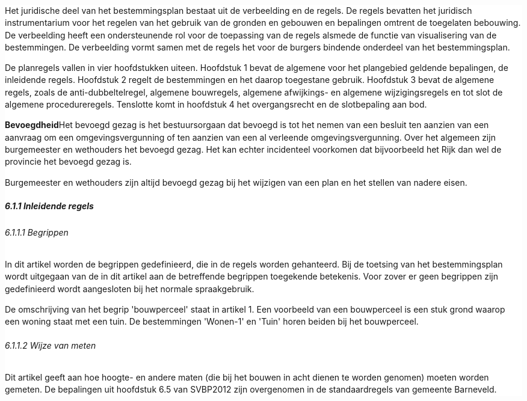 Het juridische deel van het bestemmingsplan bestaat uit de verbeelding en de regels. De regels bevatten het juridisch instrumentarium voor het regelen van het gebruik van de gronden en gebouwen en bepalingen omtrent de toegelaten bebouwing. De verbeelding heeft een ondersteunende rol voor de toepassing van de regels alsmede de functie van visualisering van de bestemmingen. De verbeelding vormt samen met de regels het voor de burgers bindende onderdeel van het bestemmingsplan.

De planregels vallen in vier hoofdstukken uiteen. Hoofdstuk 1 bevat de algemene voor het plangebied geldende bepalingen, de inleidende regels. Hoofdstuk 2 regelt de bestemmingen en het daarop toegestane gebruik. Hoofdstuk 3 bevat de algemene regels, zoals de anti\-dubbeltelregel, algemene bouwregels, algemene afwijkings\- en algemene wijzigingsregels en tot slot de algemene procedureregels. Tenslotte komt in hoofdstuk 4 het overgangsrecht en de slotbepaling aan bod.

**Bevoegdheid**Het bevoegd gezag is het bestuursorgaan dat bevoegd is tot het nemen van een besluit ten aanzien van een aanvraag om een omgevingsvergunning of ten aanzien van een al verleende omgevingsvergunning. Over het algemeen zijn burgemeester en wethouders het bevoegd gezag. Het kan echter incidenteel voorkomen dat bijvoorbeeld het Rijk dan wel de provincie het bevoegd gezag is.

Burgemeester en wethouders zijn altijd bevoegd gezag bij het wijzigen van een plan en het stellen van nadere eisen.

##### 6\.1\.1 Inleidende regels

###### 6\.1\.1\.1 Begrippen

In dit artikel worden de begrippen gedefinieerd, die in de regels worden gehanteerd. Bij de toetsing van het bestemmingsplan wordt uitgegaan van de in dit artikel aan de betreffende begrippen toegekende betekenis. Voor zover er geen begrippen zijn gedefinieerd wordt aangesloten bij het normale spraakgebruik.

De omschrijving van het begrip 'bouwperceel' staat in artikel 1\. Een voorbeeld van een bouwperceel is een stuk grond waarop een woning staat met een tuin. De bestemmingen 'Wonen\-1' en 'Tuin' horen beiden bij het bouwperceel.

###### 6\.1\.1\.2 Wijze van meten

Dit artikel geeft aan hoe hoogte\- en andere maten (die bij het bouwen in acht dienen te worden genomen) moeten worden gemeten. De bepalingen uit hoofdstuk 6\.5 van SVBP2012 zijn overgenomen in de standaardregels van gemeente Barneveld.

